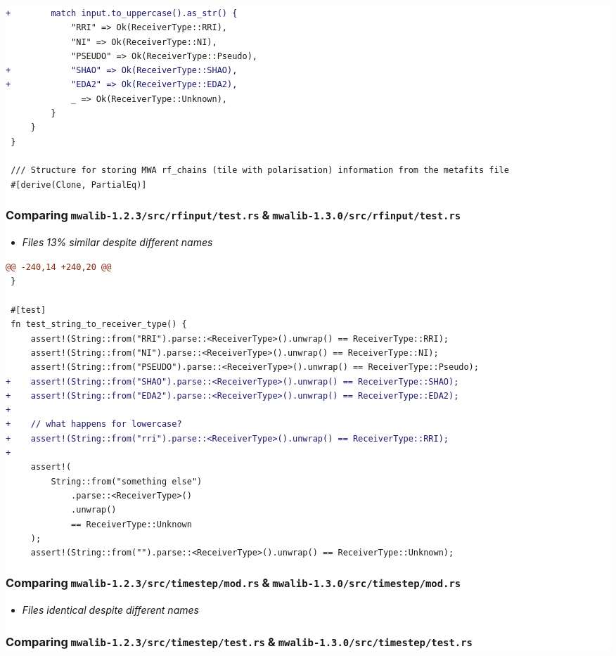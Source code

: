 ```diff
+        match input.to_uppercase().as_str() {
             "RRI" => Ok(ReceiverType::RRI),
             "NI" => Ok(ReceiverType::NI),
             "PSEUDO" => Ok(ReceiverType::Pseudo),
+            "SHAO" => Ok(ReceiverType::SHAO),
+            "EDA2" => Ok(ReceiverType::EDA2),
             _ => Ok(ReceiverType::Unknown),
         }
     }
 }
 
 /// Structure for storing MWA rf_chains (tile with polarisation) information from the metafits file
 #[derive(Clone, PartialEq)]
```

### Comparing `mwalib-1.2.3/src/rfinput/test.rs` & `mwalib-1.3.0/src/rfinput/test.rs`

 * *Files 13% similar despite different names*

```diff
@@ -240,14 +240,20 @@
 }
 
 #[test]
 fn test_string_to_receiver_type() {
     assert!(String::from("RRI").parse::<ReceiverType>().unwrap() == ReceiverType::RRI);
     assert!(String::from("NI").parse::<ReceiverType>().unwrap() == ReceiverType::NI);
     assert!(String::from("PSEUDO").parse::<ReceiverType>().unwrap() == ReceiverType::Pseudo);
+    assert!(String::from("SHAO").parse::<ReceiverType>().unwrap() == ReceiverType::SHAO);
+    assert!(String::from("EDA2").parse::<ReceiverType>().unwrap() == ReceiverType::EDA2);
+
+    // what happens for lowercase?
+    assert!(String::from("rri").parse::<ReceiverType>().unwrap() == ReceiverType::RRI);
+
     assert!(
         String::from("something else")
             .parse::<ReceiverType>()
             .unwrap()
             == ReceiverType::Unknown
     );
     assert!(String::from("").parse::<ReceiverType>().unwrap() == ReceiverType::Unknown);
```

### Comparing `mwalib-1.2.3/src/timestep/mod.rs` & `mwalib-1.3.0/src/timestep/mod.rs`

 * *Files identical despite different names*

### Comparing `mwalib-1.2.3/src/timestep/test.rs` & `mwalib-1.3.0/src/timestep/test.rs`
